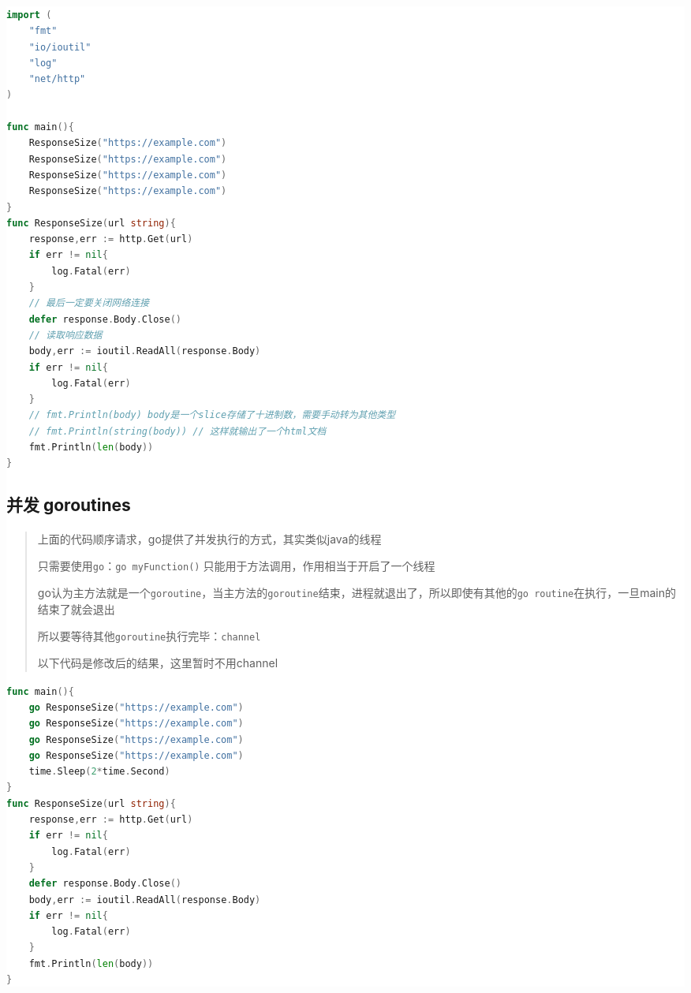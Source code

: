 ```go
import (
	"fmt"
	"io/ioutil"
	"log"
	"net/http"
)

func main(){
	ResponseSize("https://example.com")
	ResponseSize("https://example.com")
	ResponseSize("https://example.com")
	ResponseSize("https://example.com")
}
func ResponseSize(url string){
	response,err := http.Get(url)
	if err != nil{
		log.Fatal(err)
	}
	// 最后一定要关闭网络连接
	defer response.Body.Close()
	// 读取响应数据
	body,err := ioutil.ReadAll(response.Body)
	if err != nil{
		log.Fatal(err)
	}
	// fmt.Println(body) body是一个slice存储了十进制数，需要手动转为其他类型
	// fmt.Println(string(body)) // 这样就输出了一个html文档
	fmt.Println(len(body))
}
```

## 并发 goroutines

> 上面的代码顺序请求，go提供了并发执行的方式，其实类似java的线程
>
> 只需要使用`go`：`go myFunction()` 只能用于方法调用，作用相当于开启了一个线程
>
> go认为主方法就是一个`goroutine`，当主方法的`goroutine`结束，进程就退出了，所以即使有其他的`go routine`在执行，一旦main的结束了就会退出
>
> 所以要等待其他`goroutine`执行完毕：`channel`
>
> 以下代码是修改后的结果，这里暂时不用channel

```go
func main(){
	go ResponseSize("https://example.com")
	go ResponseSize("https://example.com")
	go ResponseSize("https://example.com")
	go ResponseSize("https://example.com")
	time.Sleep(2*time.Second)
}
func ResponseSize(url string){
	response,err := http.Get(url)
	if err != nil{
		log.Fatal(err)
	}
	defer response.Body.Close()
	body,err := ioutil.ReadAll(response.Body)
	if err != nil{
		log.Fatal(err)
	}
	fmt.Println(len(body))
}
```